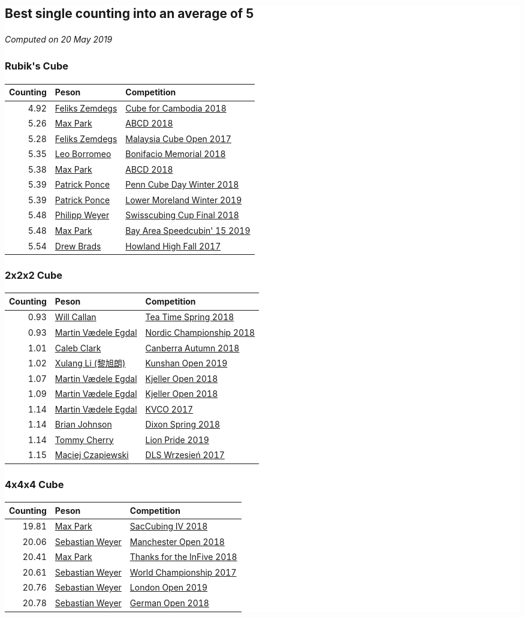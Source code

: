 ## Best single counting into an average of 5

*Computed on 20 May 2019*


### Rubik's Cube

| Counting | Peson | Competition |
| ---: | :--- | :--- |
| 4.92 | [Feliks Zemdegs](https://www.worldcubeassociation.org/persons/2009ZEMD01) | [Cube for Cambodia 2018](https://www.worldcubeassociation.org/competitions/CubeforCambodia2018/results/by_person#2009ZEMD01) |
| 5.26 | [Max Park](https://www.worldcubeassociation.org/persons/2012PARK03) | [ABCD 2018](https://www.worldcubeassociation.org/competitions/ABCD2018/results/by_person#2012PARK03) |
| 5.28 | [Feliks Zemdegs](https://www.worldcubeassociation.org/persons/2009ZEMD01) | [Malaysia Cube Open 2017](https://www.worldcubeassociation.org/competitions/MalaysiaCubeOpen2017/results/by_person#2009ZEMD01) |
| 5.35 | [Leo Borromeo](https://www.worldcubeassociation.org/persons/2015BORR01) | [Bonifacio Memorial 2018](https://www.worldcubeassociation.org/competitions/BonifacioMemorial2018/results/by_person#2015BORR01) |
| 5.38 | [Max Park](https://www.worldcubeassociation.org/persons/2012PARK03) | [ABCD 2018](https://www.worldcubeassociation.org/competitions/ABCD2018/results/by_person#2012PARK03) |
| 5.39 | [Patrick Ponce](https://www.worldcubeassociation.org/persons/2012PONC02) | [Penn Cube Day Winter 2018](https://www.worldcubeassociation.org/competitions/PennCubeDayWinter2018/results/by_person#2012PONC02) |
| 5.39 | [Patrick Ponce](https://www.worldcubeassociation.org/persons/2012PONC02) | [Lower Moreland Winter 2019](https://www.worldcubeassociation.org/competitions/LowerMorelandWinter2019/results/by_person#2012PONC02) |
| 5.48 | [Philipp Weyer](https://www.worldcubeassociation.org/persons/2010WEYE01) | [Swisscubing Cup Final 2018](https://www.worldcubeassociation.org/competitions/SwisscubingCupFinal2018/results/by_person#2010WEYE01) |
| 5.48 | [Max Park](https://www.worldcubeassociation.org/persons/2012PARK03) | [Bay Area Speedcubin' 15 2019](https://www.worldcubeassociation.org/competitions/BayAreaSpeedcubin152019/results/by_person#2012PARK03) |
| 5.54 | [Drew Brads](https://www.worldcubeassociation.org/persons/2010BRAD01) | [Howland High Fall 2017](https://www.worldcubeassociation.org/competitions/HowlandHighFall2017/results/by_person#2010BRAD01) |

### 2x2x2 Cube

| Counting | Peson | Competition |
| ---: | :--- | :--- |
| 0.93 | [Will Callan](https://www.worldcubeassociation.org/persons/2012CALL01) | [Tea Time Spring 2018](https://www.worldcubeassociation.org/competitions/TeaTimeSpring2018/results/by_person#2012CALL01) |
| 0.93 | [Martin Vædele Egdal](https://www.worldcubeassociation.org/persons/2013EGDA02) | [Nordic Championship 2018](https://www.worldcubeassociation.org/competitions/NordicChampionship2018/results/by_person#2013EGDA02) |
| 1.01 | [Caleb Clark](https://www.worldcubeassociation.org/persons/2014CLAR03) | [Canberra Autumn 2018](https://www.worldcubeassociation.org/competitions/CanberraAutumn2018/results/by_person#2014CLAR03) |
| 1.02 | [Xulang Li (黎旭朗)](https://www.worldcubeassociation.org/persons/2017LIXU06) | [Kunshan Open 2019](https://www.worldcubeassociation.org/competitions/KunshanOpen2019/results/by_person#2017LIXU06) |
| 1.07 | [Martin Vædele Egdal](https://www.worldcubeassociation.org/persons/2013EGDA02) | [Kjeller Open 2018](https://www.worldcubeassociation.org/competitions/KjellerOpen2018/results/by_person#2013EGDA02) |
| 1.09 | [Martin Vædele Egdal](https://www.worldcubeassociation.org/persons/2013EGDA02) | [Kjeller Open 2018](https://www.worldcubeassociation.org/competitions/KjellerOpen2018/results/by_person#2013EGDA02) |
| 1.14 | [Martin Vædele Egdal](https://www.worldcubeassociation.org/persons/2013EGDA02) | [KVCO 2017](https://www.worldcubeassociation.org/competitions/KirkeVaerloseChristmasOpen2017/results/by_person#2013EGDA02) |
| 1.14 | [Brian Johnson](https://www.worldcubeassociation.org/persons/2013JOHN10) | [Dixon Spring 2018](https://www.worldcubeassociation.org/competitions/DixonSpring2018/results/by_person#2013JOHN10) |
| 1.14 | [Tommy Cherry](https://www.worldcubeassociation.org/persons/2015CHER07) | [Lion Pride 2019](https://www.worldcubeassociation.org/competitions/LionPride2019/results/by_person#2015CHER07) |
| 1.15 | [Maciej Czapiewski](https://www.worldcubeassociation.org/persons/2014CZAP01) | [DLS Wrzesień 2017](https://www.worldcubeassociation.org/competitions/DLSWrzesien2017/results/by_person#2014CZAP01) |

### 4x4x4 Cube

| Counting | Peson | Competition |
| ---: | :--- | :--- |
| 19.81 | [Max Park](https://www.worldcubeassociation.org/persons/2012PARK03) | [SacCubing IV 2018](https://www.worldcubeassociation.org/competitions/SacCubingIV2018/results/by_person#2012PARK03) |
| 20.06 | [Sebastian Weyer](https://www.worldcubeassociation.org/persons/2010WEYE02) | [Manchester Open 2018](https://www.worldcubeassociation.org/competitions/ManchesterOpen2018/results/by_person#2010WEYE02) |
| 20.41 | [Max Park](https://www.worldcubeassociation.org/persons/2012PARK03) | [Thanks for the InFive 2018](https://www.worldcubeassociation.org/competitions/ThanksfortheInFive2018/results/by_person#2012PARK03) |
| 20.61 | [Sebastian Weyer](https://www.worldcubeassociation.org/persons/2010WEYE02) | [World Championship 2017](https://www.worldcubeassociation.org/competitions/WC2017/results/by_person#2010WEYE02) |
| 20.76 | [Sebastian Weyer](https://www.worldcubeassociation.org/persons/2010WEYE02) | [London Open 2019](https://www.worldcubeassociation.org/competitions/LondonOpen2019/results/by_person#2010WEYE02) |
| 20.78 | [Sebastian Weyer](https://www.worldcubeassociation.org/persons/2010WEYE02) | [German Open 2018](https://www.worldcubeassociation.org/competitions/GermanOpen2018/results/by_person#2010WEYE02) |